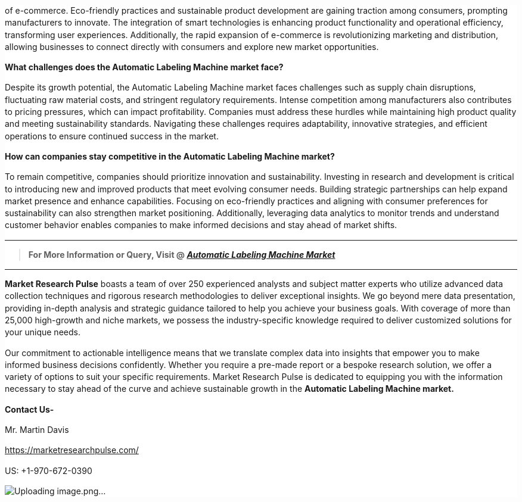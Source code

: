 of e-commerce. Eco-friendly practices and sustainable product development are gaining traction among consumers, prompting manufacturers to innovate. The integration of smart technologies is enhancing product functionality and operational efficiency, transforming user experiences. Additionally, the rapid expansion of e-commerce is revolutionizing marketing and distribution, allowing businesses to connect directly with consumers and explore new market opportunities.</p><p><strong>What challenges does the Automatic Labeling Machine market face?</strong></p><p>Despite its growth potential, the Automatic Labeling Machine market faces challenges such as supply chain disruptions, fluctuating raw material costs, and stringent regulatory requirements. Intense competition among manufacturers also contributes to pricing pressures, which can impact profitability. Companies must address these hurdles while maintaining high product quality and meeting sustainability standards. Navigating these challenges requires adaptability, innovative strategies, and efficient operations to ensure continued success in the market.</p><p><strong>How can companies stay competitive in the Automatic Labeling Machine market?</strong></p><p>To remain competitive, companies should prioritize innovation and sustainability. Investing in research and development is critical to introducing new and improved products that meet evolving consumer needs. Building strategic partnerships can help expand market presence and enhance capabilities. Focusing on eco-friendly practices and aligning with consumer preferences for sustainability can also strengthen market positioning. Additionally, leveraging data analytics to monitor trends and understand customer behavior enables companies to make informed decisions and stay ahead of market shifts.</p><hr /><blockquote><p><strong>For More Information or Query, Visit @&nbsp;<em><a href="https://marketresearchpulse.com/report/107423/automatic-labeling-machine-market?utm_source=Linkedin&utm_medium=0112">Automatic Labeling Machine Market</a></em></strong></p></blockquote><hr /><p><strong>Market Research Pulse</strong> boasts a team of over 250 experienced analysts and subject matter experts who utilize advanced data collection techniques and rigorous research methodologies to deliver exceptional insights. We go beyond mere data presentation, providing in-depth analysis and strategic guidance tailored to help you achieve your business goals. With coverage of more than 25,000 high-growth and niche markets, we possess the industry-specific knowledge required to deliver customized solutions for your unique needs.</p><p>Our commitment to actionable intelligence means that we translate complex data into insights that empower you to make informed business decisions confidently. Whether you require a pre-made report or a bespoke research solution, we offer a variety of options to suit your specific requirements. Market Research Pulse is dedicated to equipping you with the information necessary to stay ahead of the curve and achieve sustainable growth in the <strong>Automatic Labeling Machine market.</strong></p><p><strong>Contact Us-</strong></p><p>Mr. Martin Davis</p><p>https://marketresearchpulse.com/</p><p>US: +1-970-672-0390</p>
![Uploading image.png…]()
